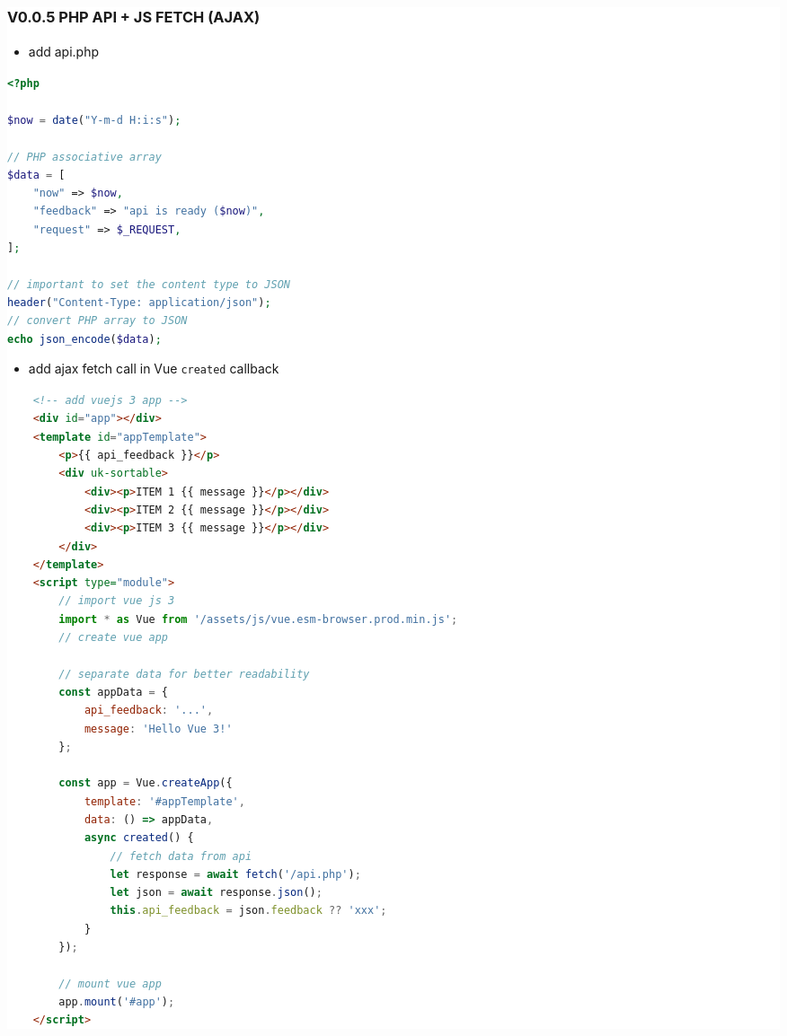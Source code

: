### V0.0.5 PHP API + JS FETCH (AJAX)

* add api.php

```php
<?php

$now = date("Y-m-d H:i:s");

// PHP associative array
$data = [
    "now" => $now,
    "feedback" => "api is ready ($now)",
    "request" => $_REQUEST,
];

// important to set the content type to JSON
header("Content-Type: application/json");
// convert PHP array to JSON
echo json_encode($data);

```
* add ajax fetch call in Vue `created` callback

```html
    <!-- add vuejs 3 app -->
    <div id="app"></div>
    <template id="appTemplate">
        <p>{{ api_feedback }}</p>
        <div uk-sortable>
            <div><p>ITEM 1 {{ message }}</p></div>
            <div><p>ITEM 2 {{ message }}</p></div>
            <div><p>ITEM 3 {{ message }}</p></div>
        </div>
    </template>
    <script type="module">
        // import vue js 3
        import * as Vue from '/assets/js/vue.esm-browser.prod.min.js';
        // create vue app

        // separate data for better readability
        const appData = {
            api_feedback: '...',
            message: 'Hello Vue 3!'
        };

        const app = Vue.createApp({
            template: '#appTemplate',
            data: () => appData,
            async created() {
                // fetch data from api
                let response = await fetch('/api.php');
                let json = await response.json();
                this.api_feedback = json.feedback ?? 'xxx';
            }
        });
        
        // mount vue app
        app.mount('#app');
    </script>

```

